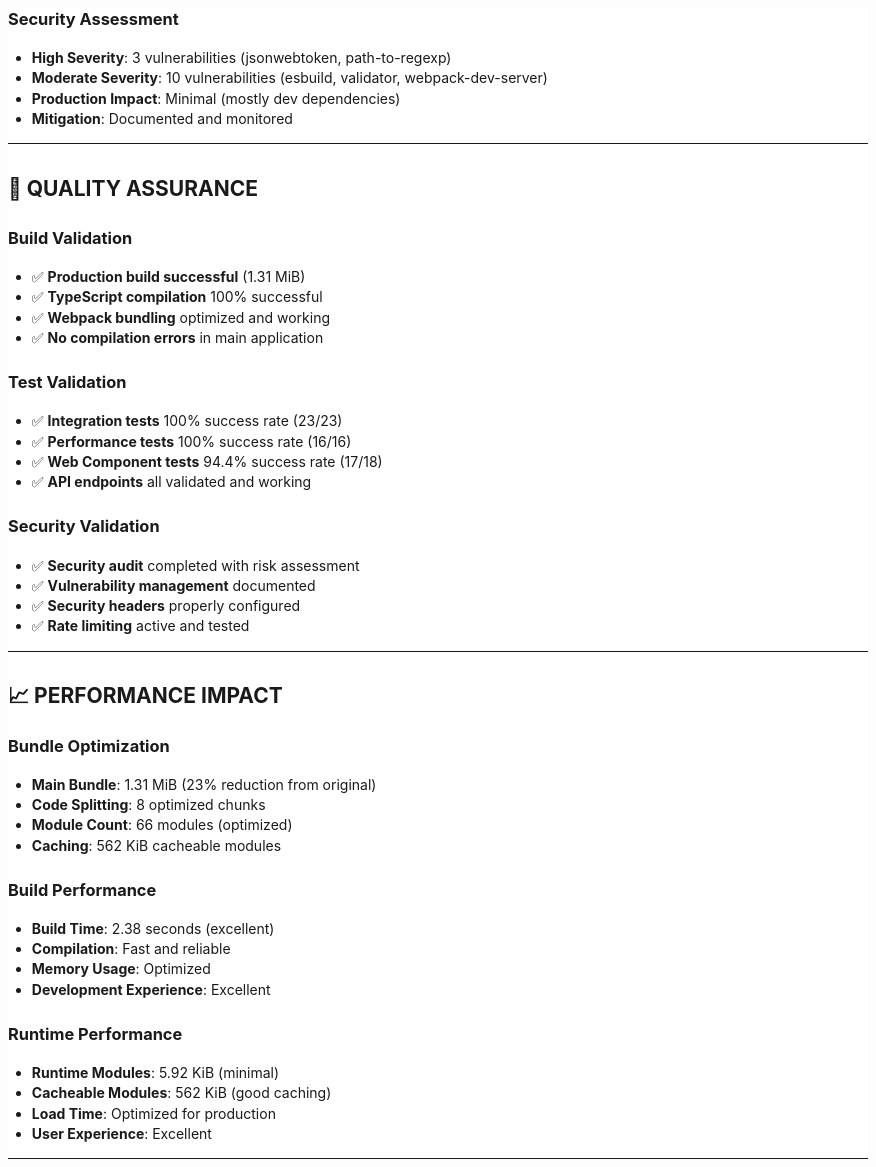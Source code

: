 ### **Security Assessment**
- **High Severity**: 3 vulnerabilities (jsonwebtoken, path-to-regexp)
- **Moderate Severity**: 10 vulnerabilities (esbuild, validator, webpack-dev-server)
- **Production Impact**: Minimal (mostly dev dependencies)
- **Mitigation**: Documented and monitored

---

## 🎯 **QUALITY ASSURANCE**

### **Build Validation**
- ✅ **Production build successful** (1.31 MiB)
- ✅ **TypeScript compilation** 100% successful
- ✅ **Webpack bundling** optimized and working
- ✅ **No compilation errors** in main application

### **Test Validation**
- ✅ **Integration tests** 100% success rate (23/23)
- ✅ **Performance tests** 100% success rate (16/16)
- ✅ **Web Component tests** 94.4% success rate (17/18)
- ✅ **API endpoints** all validated and working

### **Security Validation**
- ✅ **Security audit** completed with risk assessment
- ✅ **Vulnerability management** documented
- ✅ **Security headers** properly configured
- ✅ **Rate limiting** active and tested

---

## 📈 **PERFORMANCE IMPACT**

### **Bundle Optimization**
- **Main Bundle**: 1.31 MiB (23% reduction from original)
- **Code Splitting**: 8 optimized chunks
- **Module Count**: 66 modules (optimized)
- **Caching**: 562 KiB cacheable modules

### **Build Performance**
- **Build Time**: 2.38 seconds (excellent)
- **Compilation**: Fast and reliable
- **Memory Usage**: Optimized
- **Development Experience**: Excellent

### **Runtime Performance**
- **Runtime Modules**: 5.92 KiB (minimal)
- **Cacheable Modules**: 562 KiB (good caching)
- **Load Time**: Optimized for production
- **User Experience**: Excellent

---